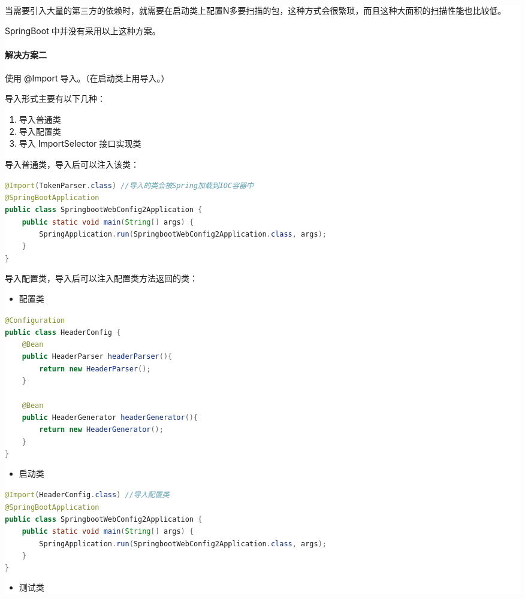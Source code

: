 当需要引入大量的第三方的依赖时，就需要在启动类上配置N多要扫描的包，这种方式会很繁琐，而且这种大面积的扫描性能也比较低。

SpringBoot 中并没有采用以上这种方案。

#### 解决方案二

使用 @Import 导入。（在启动类上用导入。）

导入形式主要有以下几种：

1. 导入普通类
2. 导入配置类
3. 导入 ImportSelector 接口实现类

导入普通类，导入后可以注入该类：

```java
@Import(TokenParser.class) //导入的类会被Spring加载到IOC容器中
@SpringBootApplication
public class SpringbootWebConfig2Application {
    public static void main(String[] args) {
        SpringApplication.run(SpringbootWebConfig2Application.class, args);
    }
}
```

导入配置类，导入后可以注入配置类方法返回的类：

- 配置类

~~~java
@Configuration
public class HeaderConfig {
    @Bean
    public HeaderParser headerParser(){
        return new HeaderParser();
    }

    @Bean
    public HeaderGenerator headerGenerator(){
        return new HeaderGenerator();
    }
}
~~~

- 启动类

~~~java
@Import(HeaderConfig.class) //导入配置类
@SpringBootApplication
public class SpringbootWebConfig2Application {
    public static void main(String[] args) {
        SpringApplication.run(SpringbootWebConfig2Application.class, args);
    }
}
~~~

- 测试类
